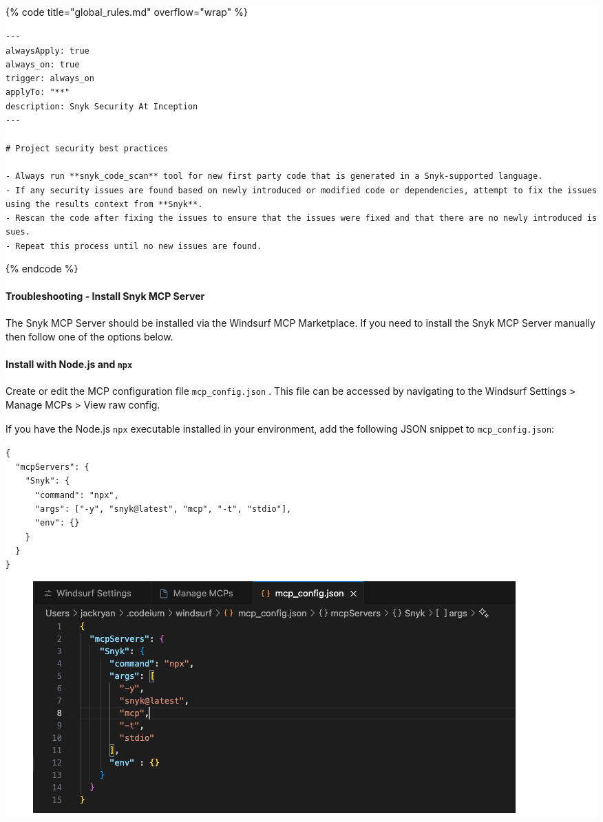 {% code title="global_rules.md" overflow="wrap" %}
```
---
alwaysApply: true
always_on: true
trigger: always_on
applyTo: "**"
description: Snyk Security At Inception
---

# Project security best practices

- Always run **snyk_code_scan** tool for new first party code that is generated in a Snyk-supported language.
- If any security issues are found based on newly introduced or modified code or dependencies, attempt to fix the issues using the results context from **Snyk**.
- Rescan the code after fixing the issues to ensure that the issues were fixed and that there are no newly introduced issues.
- Repeat this process until no new issues are found.
```
{% endcode %}

#### Troubleshooting - Install Snyk MCP Server

The Snyk MCP Server should be installed via the Windsurf MCP Marketplace. If you need to install the Snyk MCP Server manually then follow one of the options below.

#### Install with Node.js and `npx`

Create or edit the MCP configuration file `mcp_config.json` . This file can be accessed by navigating to the Windsurf Settings > Manage MCPs > View raw config.

If you have the Node.js `npx` executable installed in your environment, add the following JSON snippet to `mcp_config.json`:

```json5
{
  "mcpServers": {
    "Snyk": {
      "command": "npx",
      "args": ["-y", "snyk@latest", "mcp", "-t", "stdio"],
      "env": {}
    }
  }
}
```

<figure><img src="../../../.gitbook/assets/image (528).png" alt=""><figcaption></figcaption></figure>
